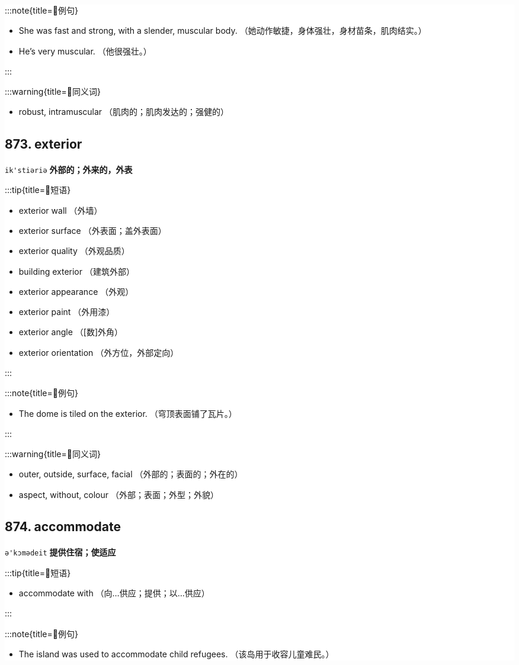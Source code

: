 :::note{title=🎤例句}

- She was fast and strong, with a slender, muscular body. （她动作敏捷，身体强壮，身材苗条，肌肉结实。）

- He’s very muscular. （他很强壮。）

:::

:::warning{title=🤔同义词}

- robust, intramuscular （肌肉的；肌肉发达的；强健的）


## 873. exterior

`ik'stiəriə`  **外部的；外来的，外表**

:::tip{title=🤩短语}

- exterior wall （外墙）

- exterior surface （外表面；盖外表面）

- exterior quality （外观品质）

- building exterior （建筑外部）

- exterior appearance （外观）

- exterior paint （外用漆）

- exterior angle （[数]外角）

- exterior orientation （外方位，外部定向）

:::

:::note{title=🎤例句}

- The dome is tiled on the exterior. （穹顶表面铺了瓦片。）

:::

:::warning{title=🤔同义词}

- outer, outside, surface, facial （外部的；表面的；外在的）

- aspect, without, colour （外部；表面；外型；外貌）


## 874. accommodate

`ə'kɔmədeit`  **提供住宿；使适应**

:::tip{title=🤩短语}

- accommodate with （向…供应；提供；以…供应）

:::

:::note{title=🎤例句}

- The island was used to accommodate child refugees. （该岛用于收容儿童难民。）
